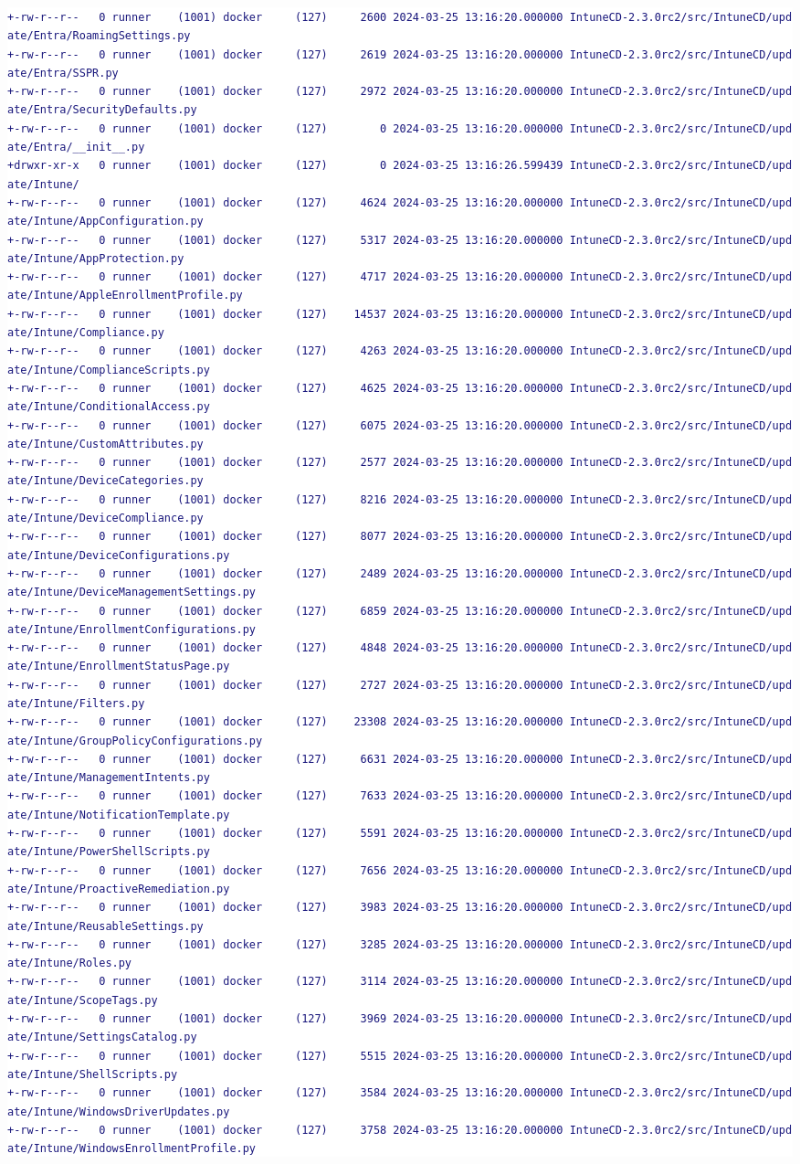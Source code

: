 ```diff
+-rw-r--r--   0 runner    (1001) docker     (127)     2600 2024-03-25 13:16:20.000000 IntuneCD-2.3.0rc2/src/IntuneCD/update/Entra/RoamingSettings.py
+-rw-r--r--   0 runner    (1001) docker     (127)     2619 2024-03-25 13:16:20.000000 IntuneCD-2.3.0rc2/src/IntuneCD/update/Entra/SSPR.py
+-rw-r--r--   0 runner    (1001) docker     (127)     2972 2024-03-25 13:16:20.000000 IntuneCD-2.3.0rc2/src/IntuneCD/update/Entra/SecurityDefaults.py
+-rw-r--r--   0 runner    (1001) docker     (127)        0 2024-03-25 13:16:20.000000 IntuneCD-2.3.0rc2/src/IntuneCD/update/Entra/__init__.py
+drwxr-xr-x   0 runner    (1001) docker     (127)        0 2024-03-25 13:16:26.599439 IntuneCD-2.3.0rc2/src/IntuneCD/update/Intune/
+-rw-r--r--   0 runner    (1001) docker     (127)     4624 2024-03-25 13:16:20.000000 IntuneCD-2.3.0rc2/src/IntuneCD/update/Intune/AppConfiguration.py
+-rw-r--r--   0 runner    (1001) docker     (127)     5317 2024-03-25 13:16:20.000000 IntuneCD-2.3.0rc2/src/IntuneCD/update/Intune/AppProtection.py
+-rw-r--r--   0 runner    (1001) docker     (127)     4717 2024-03-25 13:16:20.000000 IntuneCD-2.3.0rc2/src/IntuneCD/update/Intune/AppleEnrollmentProfile.py
+-rw-r--r--   0 runner    (1001) docker     (127)    14537 2024-03-25 13:16:20.000000 IntuneCD-2.3.0rc2/src/IntuneCD/update/Intune/Compliance.py
+-rw-r--r--   0 runner    (1001) docker     (127)     4263 2024-03-25 13:16:20.000000 IntuneCD-2.3.0rc2/src/IntuneCD/update/Intune/ComplianceScripts.py
+-rw-r--r--   0 runner    (1001) docker     (127)     4625 2024-03-25 13:16:20.000000 IntuneCD-2.3.0rc2/src/IntuneCD/update/Intune/ConditionalAccess.py
+-rw-r--r--   0 runner    (1001) docker     (127)     6075 2024-03-25 13:16:20.000000 IntuneCD-2.3.0rc2/src/IntuneCD/update/Intune/CustomAttributes.py
+-rw-r--r--   0 runner    (1001) docker     (127)     2577 2024-03-25 13:16:20.000000 IntuneCD-2.3.0rc2/src/IntuneCD/update/Intune/DeviceCategories.py
+-rw-r--r--   0 runner    (1001) docker     (127)     8216 2024-03-25 13:16:20.000000 IntuneCD-2.3.0rc2/src/IntuneCD/update/Intune/DeviceCompliance.py
+-rw-r--r--   0 runner    (1001) docker     (127)     8077 2024-03-25 13:16:20.000000 IntuneCD-2.3.0rc2/src/IntuneCD/update/Intune/DeviceConfigurations.py
+-rw-r--r--   0 runner    (1001) docker     (127)     2489 2024-03-25 13:16:20.000000 IntuneCD-2.3.0rc2/src/IntuneCD/update/Intune/DeviceManagementSettings.py
+-rw-r--r--   0 runner    (1001) docker     (127)     6859 2024-03-25 13:16:20.000000 IntuneCD-2.3.0rc2/src/IntuneCD/update/Intune/EnrollmentConfigurations.py
+-rw-r--r--   0 runner    (1001) docker     (127)     4848 2024-03-25 13:16:20.000000 IntuneCD-2.3.0rc2/src/IntuneCD/update/Intune/EnrollmentStatusPage.py
+-rw-r--r--   0 runner    (1001) docker     (127)     2727 2024-03-25 13:16:20.000000 IntuneCD-2.3.0rc2/src/IntuneCD/update/Intune/Filters.py
+-rw-r--r--   0 runner    (1001) docker     (127)    23308 2024-03-25 13:16:20.000000 IntuneCD-2.3.0rc2/src/IntuneCD/update/Intune/GroupPolicyConfigurations.py
+-rw-r--r--   0 runner    (1001) docker     (127)     6631 2024-03-25 13:16:20.000000 IntuneCD-2.3.0rc2/src/IntuneCD/update/Intune/ManagementIntents.py
+-rw-r--r--   0 runner    (1001) docker     (127)     7633 2024-03-25 13:16:20.000000 IntuneCD-2.3.0rc2/src/IntuneCD/update/Intune/NotificationTemplate.py
+-rw-r--r--   0 runner    (1001) docker     (127)     5591 2024-03-25 13:16:20.000000 IntuneCD-2.3.0rc2/src/IntuneCD/update/Intune/PowerShellScripts.py
+-rw-r--r--   0 runner    (1001) docker     (127)     7656 2024-03-25 13:16:20.000000 IntuneCD-2.3.0rc2/src/IntuneCD/update/Intune/ProactiveRemediation.py
+-rw-r--r--   0 runner    (1001) docker     (127)     3983 2024-03-25 13:16:20.000000 IntuneCD-2.3.0rc2/src/IntuneCD/update/Intune/ReusableSettings.py
+-rw-r--r--   0 runner    (1001) docker     (127)     3285 2024-03-25 13:16:20.000000 IntuneCD-2.3.0rc2/src/IntuneCD/update/Intune/Roles.py
+-rw-r--r--   0 runner    (1001) docker     (127)     3114 2024-03-25 13:16:20.000000 IntuneCD-2.3.0rc2/src/IntuneCD/update/Intune/ScopeTags.py
+-rw-r--r--   0 runner    (1001) docker     (127)     3969 2024-03-25 13:16:20.000000 IntuneCD-2.3.0rc2/src/IntuneCD/update/Intune/SettingsCatalog.py
+-rw-r--r--   0 runner    (1001) docker     (127)     5515 2024-03-25 13:16:20.000000 IntuneCD-2.3.0rc2/src/IntuneCD/update/Intune/ShellScripts.py
+-rw-r--r--   0 runner    (1001) docker     (127)     3584 2024-03-25 13:16:20.000000 IntuneCD-2.3.0rc2/src/IntuneCD/update/Intune/WindowsDriverUpdates.py
+-rw-r--r--   0 runner    (1001) docker     (127)     3758 2024-03-25 13:16:20.000000 IntuneCD-2.3.0rc2/src/IntuneCD/update/Intune/WindowsEnrollmentProfile.py
```